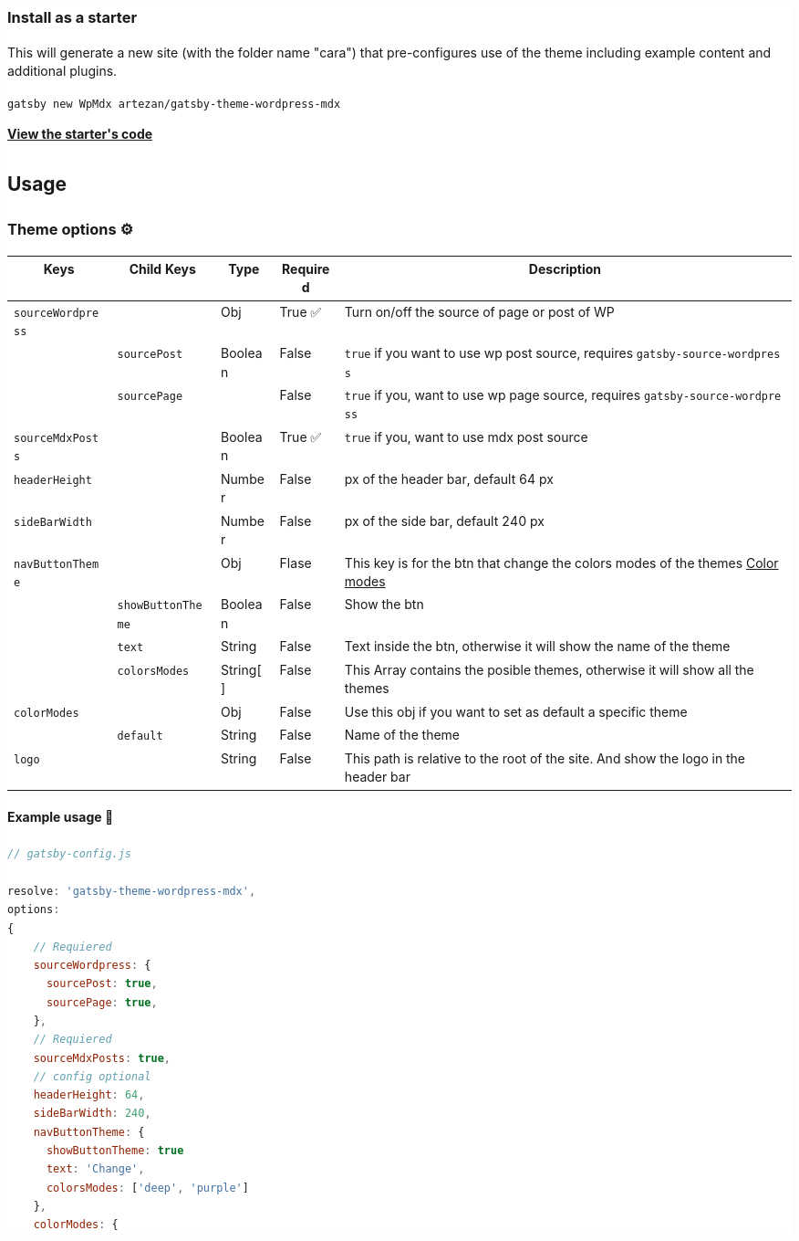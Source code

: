 ### Install as a starter

This will generate a new site (with the folder name "cara") that pre-configures use of the theme including example content and additional plugins.

```sh
gatsby new WpMdx artezan/gatsby-theme-wordpress-mdx
```

[**View the starter's code**](https://github.com/artezan/gatsby-theme-wordpress-mdx/tree/master/demo)

## Usage

### Theme options ⚙️

| Keys              | Child Keys        | Type      | Required | Description                                                                                                        |
| ----------------- | ----------------- | --------- | -------- | ------------------------------------------------------------------------------------------------------------------ |
| `sourceWordpress` |                   | Obj       | True ✅  | Turn on/off the source of page or post of WP                                                                       |
|                   | `sourcePost`      | Boolean   | False    | `true` if you want to use wp post source, requires `gatsby-source-wordpress`                                       |
|                   | `sourcePage`      |           | False    | `true` if you, want to use wp page source, requires `gatsby-source-wordpress`                                      |
| `sourceMdxPosts`  |                   | Boolean   | True ✅  | `true` if you, want to use mdx post source                                                                         |
| `headerHeight`    |                   | Number    | False    | px of the header bar, default 64 px                                                                                |
| `sideBarWidth`    |                   | Number    | False    | px of the side bar, default 240 px                                                                                 |
| `navButtonTheme`  |                   | Obj       | Flase    | This key is for the btn that change the colors modes of the themes [Color modes](https://theme-ui.com/color-modes) |
|                   | `showButtonTheme` | Boolean   | False    | Show the btn                                                                                                       |
|                   | `text`            | String    | False    | Text inside the btn, otherwise it will show the name of the theme                                                  |
|                   | `colorsModes`     | String[ ] | False    | This Array contains the posible themes, otherwise it will show all the themes                                      |
| `colorModes`      |                   | Obj       | False    | Use this obj if you want to set as default a specific theme                                                        |
|                   | `default`         | String    | False    | Name of the theme                                                                                                  |
| `logo`            |                   | String    | False    | This path is relative to the root of the site. And show the logo in the header bar                                 |  |

#### Example usage 🔎

```js
// gatsby-config.js

resolve: 'gatsby-theme-wordpress-mdx',
options:
{
    // Requiered
    sourceWordpress: {
      sourcePost: true,
      sourcePage: true,
    },
    // Requiered
    sourceMdxPosts: true,
    // config optional
    headerHeight: 64,
    sideBarWidth: 240,
    navButtonTheme: {
      showButtonTheme: true
      text: 'Change',
      colorsModes: ['deep', 'purple']
    },
    colorModes: {
```